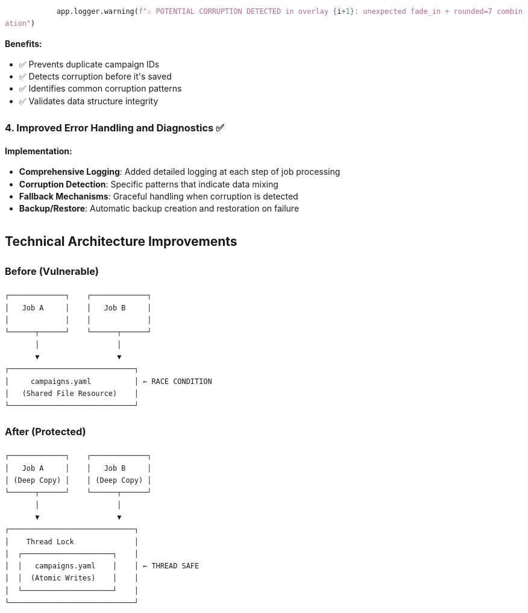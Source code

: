 ```python
            app.logger.warning(f"⚠️ POTENTIAL CORRUPTION DETECTED in overlay {i+1}: unexpected fade_in + rounded=7 combination")
```

**Benefits:**
- ✅ Prevents duplicate campaign IDs
- ✅ Detects corruption before it's saved
- ✅ Identifies common corruption patterns
- ✅ Validates data structure integrity

### 4. **Improved Error Handling and Diagnostics** ✅

**Implementation:**
- **Comprehensive Logging**: Added detailed logging at each step of job processing
- **Corruption Detection**: Specific patterns that indicate data mixing
- **Fallback Mechanisms**: Graceful handling when corruption is detected
- **Backup/Restore**: Automatic backup creation and restoration on failure

## Technical Architecture Improvements

### Before (Vulnerable)
```
┌─────────────┐    ┌─────────────┐
│   Job A     │    │   Job B     │
│             │    │             │
└──────┬──────┘    └──────┬──────┘
       │                  │
       ▼                  ▼
┌─────────────────────────────┐
│     campaigns.yaml          │ ← RACE CONDITION
│   (Shared File Resource)    │
└─────────────────────────────┘
```

### After (Protected)
```
┌─────────────┐    ┌─────────────┐
│   Job A     │    │   Job B     │
│ (Deep Copy) │    │ (Deep Copy) │
└──────┬──────┘    └──────┬──────┘
       │                  │
       ▼                  ▼
┌─────────────────────────────┐
│    Thread Lock              │
│  ┌─────────────────────┐    │
│  │   campaigns.yaml    │    │ ← THREAD SAFE
│  │  (Atomic Writes)    │    │
│  └─────────────────────┘    │
└─────────────────────────────┘
```
